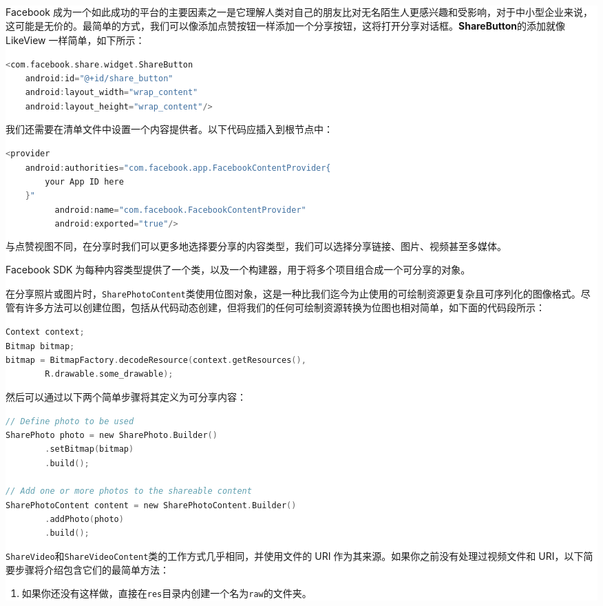 Facebook 成为一个如此成功的平台的主要因素之一是它理解人类对自己的朋友比对无名陌生人更感兴趣和受影响，对于中小型企业来说，这可能是无价的。最简单的方式，我们可以像添加点赞按钮一样添加一个分享按钮，这将打开分享对话框。**ShareButton**的添加就像 LikeView 一样简单，如下所示：

```kt
<com.facebook.share.widget.ShareButton 
    android:id="@+id/share_button" 
    android:layout_width="wrap_content" 
    android:layout_height="wrap_content"/> 

```

我们还需要在清单文件中设置一个内容提供者。以下代码应插入到根节点中：

```kt
<provider 
    android:authorities="com.facebook.app.FacebookContentProvider{ 
        your App ID here 
    }" 
          android:name="com.facebook.FacebookContentProvider" 
          android:exported="true"/> 

```

与点赞视图不同，在分享时我们可以更多地选择要分享的内容类型，我们可以选择分享链接、图片、视频甚至多媒体。

Facebook SDK 为每种内容类型提供了一个类，以及一个构建器，用于将多个项目组合成一个可分享的对象。

在分享照片或图片时，`SharePhotoContent`类使用位图对象，这是一种比我们迄今为止使用的可绘制资源更复杂且可序列化的图像格式。尽管有许多方法可以创建位图，包括从代码动态创建，但将我们的任何可绘制资源转换为位图也相对简单，如下面的代码段所示：

```kt
Context context; 
Bitmap bitmap; 
bitmap = BitmapFactory.decodeResource(context.getResources(), 
        R.drawable.some_drawable); 

```

然后可以通过以下两个简单步骤将其定义为可分享内容：

```kt
// Define photo to be used 
SharePhoto photo = new SharePhoto.Builder() 
        .setBitmap(bitmap) 
        .build(); 

// Add one or more photos to the shareable content 
SharePhotoContent content = new SharePhotoContent.Builder() 
        .addPhoto(photo) 
        .build(); 

```

`ShareVideo`和`ShareVideoContent`类的工作方式几乎相同，并使用文件的 URI 作为其来源。如果你之前没有处理过视频文件和 URI，以下简要步骤将介绍包含它们的最简单方法：

1.  如果你还没有这样做，直接在`res`目录内创建一个名为`raw`的文件夹。
